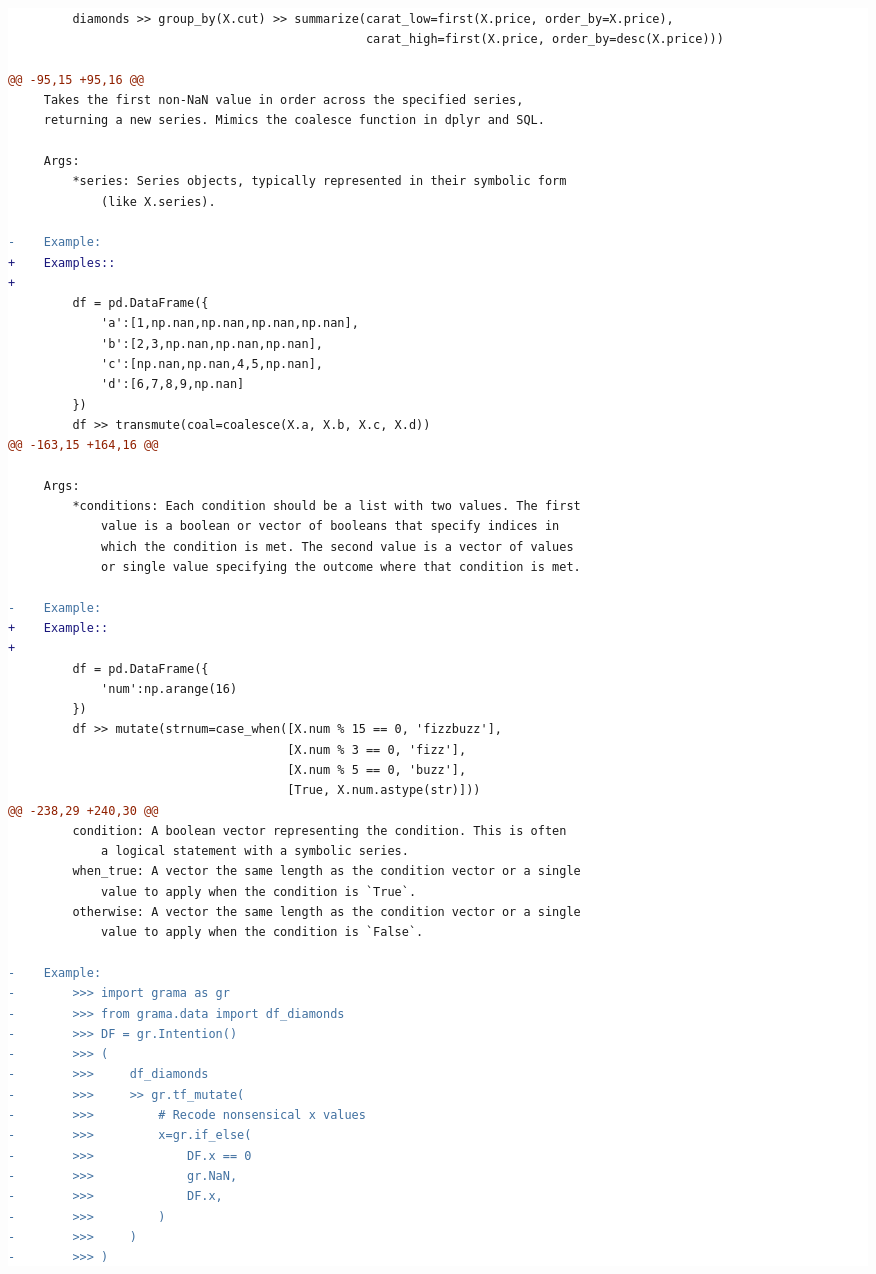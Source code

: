 ```diff
         diamonds >> group_by(X.cut) >> summarize(carat_low=first(X.price, order_by=X.price),
                                                  carat_high=first(X.price, order_by=desc(X.price)))
 
@@ -95,15 +95,16 @@
     Takes the first non-NaN value in order across the specified series,
     returning a new series. Mimics the coalesce function in dplyr and SQL.
 
     Args:
         *series: Series objects, typically represented in their symbolic form
             (like X.series).
 
-    Example:
+    Examples::
+
         df = pd.DataFrame({
             'a':[1,np.nan,np.nan,np.nan,np.nan],
             'b':[2,3,np.nan,np.nan,np.nan],
             'c':[np.nan,np.nan,4,5,np.nan],
             'd':[6,7,8,9,np.nan]
         })
         df >> transmute(coal=coalesce(X.a, X.b, X.c, X.d))
@@ -163,15 +164,16 @@
 
     Args:
         *conditions: Each condition should be a list with two values. The first
             value is a boolean or vector of booleans that specify indices in
             which the condition is met. The second value is a vector of values
             or single value specifying the outcome where that condition is met.
 
-    Example:
+    Example::
+
         df = pd.DataFrame({
             'num':np.arange(16)
         })
         df >> mutate(strnum=case_when([X.num % 15 == 0, 'fizzbuzz'],
                                       [X.num % 3 == 0, 'fizz'],
                                       [X.num % 5 == 0, 'buzz'],
                                       [True, X.num.astype(str)]))
@@ -238,29 +240,30 @@
         condition: A boolean vector representing the condition. This is often
             a logical statement with a symbolic series.
         when_true: A vector the same length as the condition vector or a single
             value to apply when the condition is `True`.
         otherwise: A vector the same length as the condition vector or a single
             value to apply when the condition is `False`.
 
-    Example:
-        >>> import grama as gr
-        >>> from grama.data import df_diamonds
-        >>> DF = gr.Intention()
-        >>> (
-        >>>     df_diamonds
-        >>>     >> gr.tf_mutate(
-        >>>         # Recode nonsensical x values
-        >>>         x=gr.if_else(
-        >>>             DF.x == 0
-        >>>             gr.NaN,
-        >>>             DF.x,
-        >>>         )
-        >>>     )
-        >>> )
```